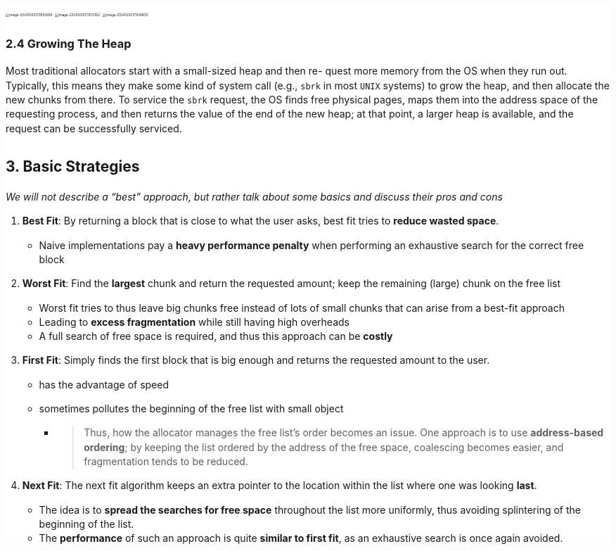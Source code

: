 <img src="https://raw.githubusercontent.com/rouge3877/ImageHosting/main/image-20241202170955858.png" alt="image-20241202170955858" style="zoom:33%;" />

<img src="https://raw.githubusercontent.com/rouge3877/ImageHosting/main/image-20241202171012162.png" alt="image-20241202171012162" style="zoom:33%;" />

<img src="https://raw.githubusercontent.com/rouge3877/ImageHosting/main/image-20241202171048615.png" alt="image-20241202171048615" style="zoom:33%;" />



### 2.4 Growing The Heap

Most traditional allocators start with a small-sized heap and then re- quest more memory from the OS when they run out. Typically, this means they make some kind of system call (e.g., `sbrk` in most `UNIX` systems) to grow the heap, and then allocate the new chunks from there. To service the `sbrk` request, the OS finds free physical pages, maps them into the address space of the requesting process, and then returns the value of the end of the new heap; at that point, a larger heap is available, and the request can be successfully serviced.



## 3. Basic Strategies

*We will not describe a “best” approach, but rather talk about some basics and discuss their pros and cons*

1.   **Best Fit**: By returning a block that is close to what the user asks, best fit tries to **reduce wasted space**.

     *   Naive implementations pay a **heavy performance penalty** when performing an exhaustive search for the correct free block

2.   **Worst Fit**: Find the **largest** chunk and return the requested amount; keep the remaining (large) chunk on the free list

     *   Worst fit tries to thus leave big chunks free instead of lots of small chunks that can arise from a best-fit approach
     *   Leading to **excess fragmentation** while still having high overheads
     *   A full search of free space is required, and thus this approach can be **costly**

3.   **First Fit**: Simply finds the first block that is big enough and returns the requested amount to the user.

     *    has the advantage of speed

     *   sometimes pollutes the beginning of the free list with small object

         *   >   Thus, how the allocator manages the free list’s order becomes an issue. One approach is to use **address-based ordering**; by keeping the list ordered by the address of the free space, coalescing becomes easier, and fragmentation tends to be reduced.

4.   **Next Fit**: The next fit algorithm keeps an extra pointer to the location within the list where one was looking **last**.

     *   The idea is to **spread the searches for free space** throughout the list more uniformly, thus avoiding splintering
         of the beginning of the list. 
     *   The **performance** of such an approach is quite **similar to first fit**, as an exhaustive search is once again avoided.
